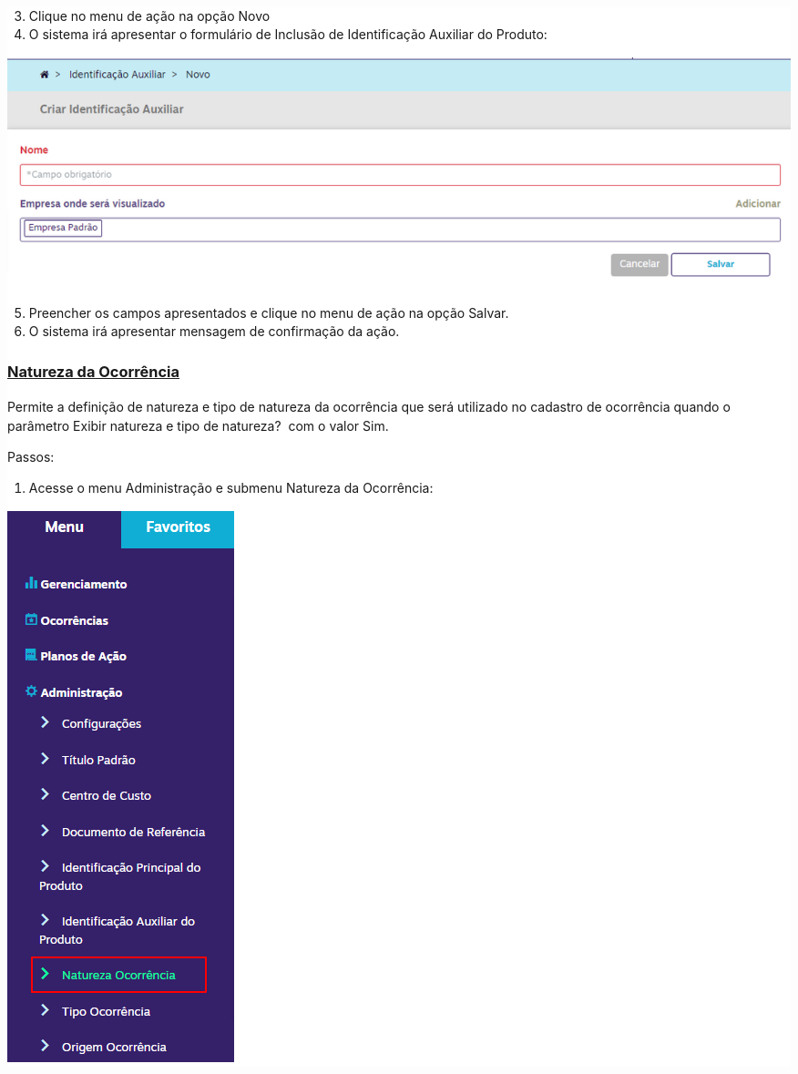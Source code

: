 3) Clique no menu de ação na opção Novo
4) O sistema irá apresentar o formulário de Inclusão de Identificação Auxiliar do Produto:

![](../assets/docaction/ACTCP-0017.png)

5) Preencher os campos apresentados e clique no menu de ação na opção Salvar.
6) O sistema irá apresentar mensagem de confirmação da ação.

### [Natureza da Ocorrência](#natureza-da-ocorrencia)

Permite a definição de natureza e tipo de natureza da ocorrência que será utilizado no cadastro de ocorrência quando o parâmetro Exibir natureza e tipo de natureza?  com o valor Sim.

Passos:

1) Acesse o menu Administração e submenu Natureza da Ocorrência:

![](../assets/docaction/ACTCP-0018.png)
